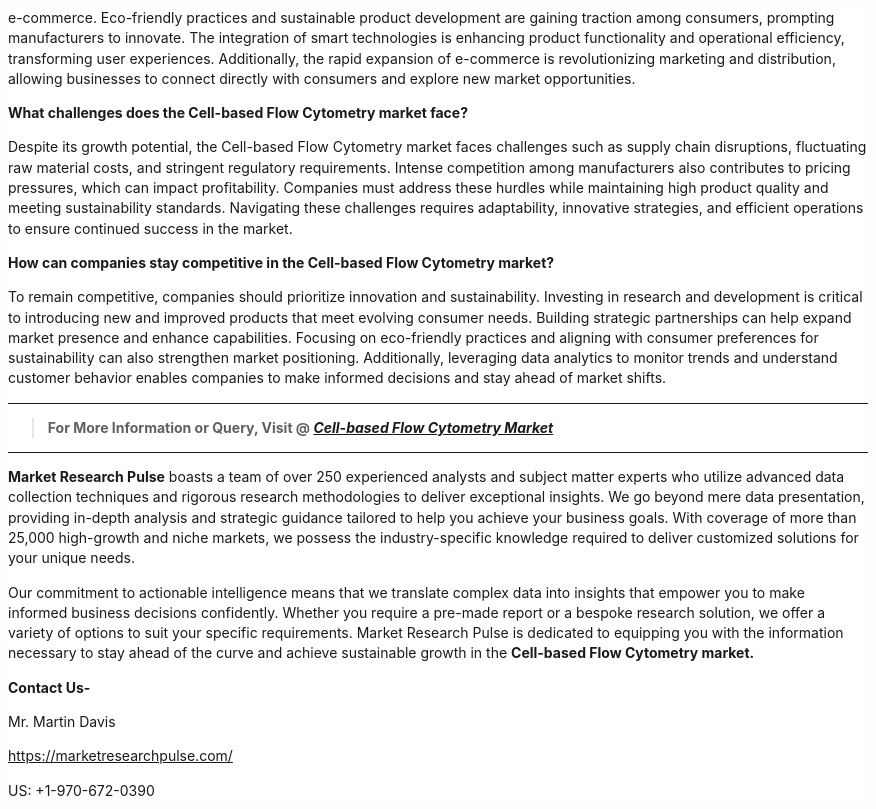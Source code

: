 e-commerce. Eco-friendly practices and sustainable product development are gaining traction among consumers, prompting manufacturers to innovate. The integration of smart technologies is enhancing product functionality and operational efficiency, transforming user experiences. Additionally, the rapid expansion of e-commerce is revolutionizing marketing and distribution, allowing businesses to connect directly with consumers and explore new market opportunities.</p><p><strong>What challenges does the Cell-based Flow Cytometry market face?</strong></p><p>Despite its growth potential, the Cell-based Flow Cytometry market faces challenges such as supply chain disruptions, fluctuating raw material costs, and stringent regulatory requirements. Intense competition among manufacturers also contributes to pricing pressures, which can impact profitability. Companies must address these hurdles while maintaining high product quality and meeting sustainability standards. Navigating these challenges requires adaptability, innovative strategies, and efficient operations to ensure continued success in the market.</p><p><strong>How can companies stay competitive in the Cell-based Flow Cytometry market?</strong></p><p>To remain competitive, companies should prioritize innovation and sustainability. Investing in research and development is critical to introducing new and improved products that meet evolving consumer needs. Building strategic partnerships can help expand market presence and enhance capabilities. Focusing on eco-friendly practices and aligning with consumer preferences for sustainability can also strengthen market positioning. Additionally, leveraging data analytics to monitor trends and understand customer behavior enables companies to make informed decisions and stay ahead of market shifts.</p><hr /><blockquote><p><strong>For More Information or Query, Visit @&nbsp;<em><a href="https://marketresearchpulse.com/report/95716/cell-based-flow-cytometry-market?utm_source=Linkedin&utm_medium=029">Cell-based Flow Cytometry Market</a></em></strong></p></blockquote><hr /><p><strong>Market Research Pulse</strong> boasts a team of over 250 experienced analysts and subject matter experts who utilize advanced data collection techniques and rigorous research methodologies to deliver exceptional insights. We go beyond mere data presentation, providing in-depth analysis and strategic guidance tailored to help you achieve your business goals. With coverage of more than 25,000 high-growth and niche markets, we possess the industry-specific knowledge required to deliver customized solutions for your unique needs.</p><p>Our commitment to actionable intelligence means that we translate complex data into insights that empower you to make informed business decisions confidently. Whether you require a pre-made report or a bespoke research solution, we offer a variety of options to suit your specific requirements. Market Research Pulse is dedicated to equipping you with the information necessary to stay ahead of the curve and achieve sustainable growth in the <strong>Cell-based Flow Cytometry market.</strong></p><p><strong>Contact Us-</strong></p><p>Mr. Martin Davis</p><p>https://marketresearchpulse.com/</p><p>US: +1-970-672-0390</p>
